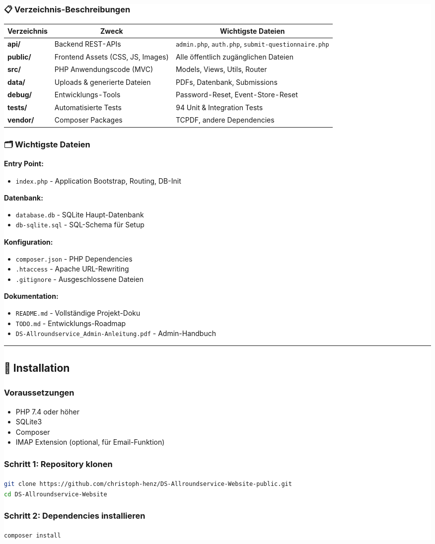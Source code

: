 ### 📋 Verzeichnis-Beschreibungen

| Verzeichnis | Zweck | Wichtigste Dateien |
|-------------|-------|-------------------|
| **api/** | Backend REST-APIs | `admin.php`, `auth.php`, `submit-questionnaire.php` |
| **public/** | Frontend Assets (CSS, JS, Images) | Alle öffentlich zugänglichen Dateien |
| **src/** | PHP Anwendungscode (MVC) | Models, Views, Utils, Router |
| **data/** | Uploads & generierte Dateien | PDFs, Datenbank, Submissions |
| **debug/** | Entwicklungs-Tools | Password-Reset, Event-Store-Reset |
| **tests/** | Automatisierte Tests | 94 Unit & Integration Tests |
| **vendor/** | Composer Packages | TCPDF, andere Dependencies |

### 🗂️ Wichtigste Dateien

**Entry Point:**
- `index.php` - Application Bootstrap, Routing, DB-Init

**Datenbank:**
- `database.db` - SQLite Haupt-Datenbank
- `db-sqlite.sql` - SQL-Schema für Setup

**Konfiguration:**
- `composer.json` - PHP Dependencies
- `.htaccess` - Apache URL-Rewriting
- `.gitignore` - Ausgeschlossene Dateien

**Dokumentation:**
- `README.md` - Vollständige Projekt-Doku
- `TODO.md` - Entwicklungs-Roadmap
- `DS-Allroundservice_Admin-Anleitung.pdf` - Admin-Handbuch

---

## 🚀 Installation

### Voraussetzungen
- PHP 7.4 oder höher
- SQLite3
- Composer
- IMAP Extension (optional, für Email-Funktion)

### Schritt 1: Repository klonen
```bash
git clone https://github.com/christoph-henz/DS-Allroundservice-Website-public.git
cd DS-Allroundservice-Website
```

### Schritt 2: Dependencies installieren
```bash
composer install
```

